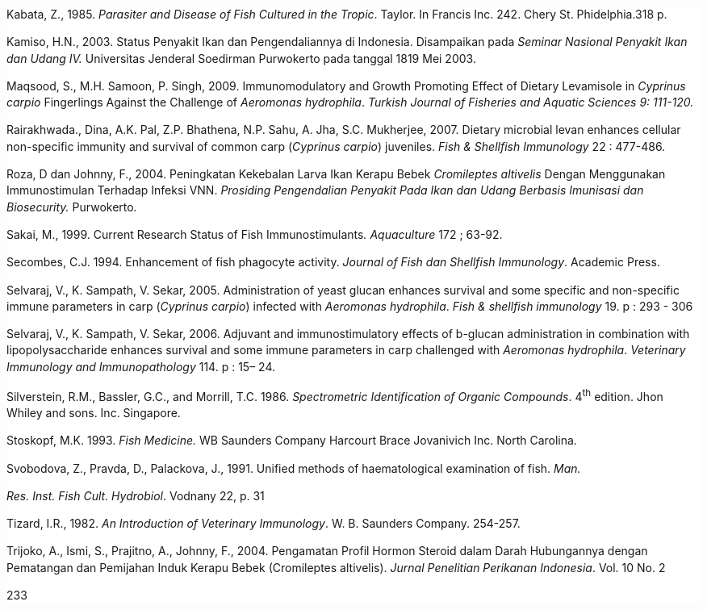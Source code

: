 <p><span class="font0">Kabata, Z., 1985. </span><span class="font0" style="font-style:italic;">Parasiter and Disease of Fish Cultured in the Tropic</span><span class="font0">. Taylor. In Francis Inc. 242. Chery St. Phidelphia.318 p.</span></p>
<p><span class="font0">Kamiso, H.N., 2003. Status Penyakit Ikan dan Pengendaliannya di Indonesia. Disampaikan pada </span><span class="font0" style="font-style:italic;">Seminar Nasional Penyakit Ikan dan Udang IV.</span><span class="font0"> Universitas Jenderal Soedirman Purwokerto pada tanggal 1819 Mei 2003.</span></p>
<p><span class="font0">Maqsood, S., M.H. Samoon, P. Singh, 2009. Immunomodulatory and Growth Promoting Effect of Dietary Levamisole in </span><span class="font0" style="font-style:italic;">Cyprinus carpio</span><span class="font0"> Fingerlings Against the Challenge of </span><span class="font0" style="font-style:italic;">Aeromonas hydrophila</span><span class="font0">. </span><span class="font0" style="font-style:italic;">Turkish Journal of Fisheries and Aquatic Sciences 9: 111-120.</span></p>
<p><span class="font0">Rairakhwada., Dina, A.K. Pal, Z.P. Bhathena, N.P. Sahu, A. Jha, S.C. Mukherjee, 2007. Dietary microbial levan enhances cellular non-specific immunity and survival of common carp (</span><span class="font0" style="font-style:italic;">Cyprinus carpio</span><span class="font0">) juveniles. </span><span class="font0" style="font-style:italic;">Fish &amp;&nbsp;Shellfish Immunology</span><span class="font0"> 22 : 477-486.</span></p>
<p><span class="font0">Roza, D dan Johnny, F., 2004. Peningkatan Kekebalan Larva Ikan Kerapu Bebek </span><span class="font0" style="font-style:italic;">Cromileptes altivelis </span><span class="font0">Dengan Menggunakan Immunostimulan Terhadap Infeksi VNN. </span><span class="font0" style="font-style:italic;">Prosiding Pengendalian Penyakit Pada Ikan dan Udang Berbasis Imunisasi dan Biosecurity.</span><span class="font0"> Purwokerto</span><span class="font0" style="font-style:italic;">.</span></p>
<p><span class="font0">Sakai, M., 1999. Current Research Status of Fish Immunostimulants</span><span class="font0" style="font-style:italic;">. Aquaculture</span><span class="font0"> 172 ; 63-92.</span></p>
<p><span class="font0">Secombes, C.J. 1994. Enhancement of fish phagocyte activity. </span><span class="font0" style="font-style:italic;">Journal of Fish dan Shellfish Immunology</span><span class="font0">. Academic Press.</span></p>
<p><span class="font0">Selvaraj, V., K. Sampath, V. Sekar, 2005. Administration of yeast glucan enhances survival and some specific and non-specific immune parameters in carp (</span><span class="font0" style="font-style:italic;">Cyprinus carpio</span><span class="font0">) infected with </span><span class="font0" style="font-style:italic;">Aeromonas hydrophila</span><span class="font0">. </span><span class="font0" style="font-style:italic;">Fish &amp;&nbsp;shellfish immunology</span><span class="font0"> 19. p : 293 - 306</span></p>
<p><span class="font0">Selvaraj, V., K. Sampath, V. Sekar, 2006. Adjuvant and immunostimulatory effects of b-glucan administration in combination with lipopolysaccharide enhances survival and some immune parameters in carp challenged with </span><span class="font0" style="font-style:italic;">Aeromonas hydrophila</span><span class="font0">. </span><span class="font0" style="font-style:italic;">Veterinary Immunology and Immunopathology</span><span class="font0"> 114. p : 15– 24.</span></p>
<p><span class="font0">Silverstein, R.M., Bassler, G.C., and Morrill, T.C. 1986. </span><span class="font0" style="font-style:italic;">Spectrometric Identification of Organic Compounds</span><span class="font0">. 4<sup>th</sup> edition. Jhon Whiley and sons. Inc. Singapore.</span></p>
<p><span class="font0">Stoskopf, M.K. 1993. </span><span class="font0" style="font-style:italic;">Fish Medicine.</span><span class="font0"> WB Saunders Company Harcourt Brace Jovanivich Inc. North Carolina.</span></p>
<p><span class="font0">Svobodova, Z., Pravda, D., Palackova, J., 1991. Unified methods of haematological examination of fish. </span><span class="font0" style="font-style:italic;">Man.</span></p>
<p><span class="font0" style="font-style:italic;">Res. Inst. Fish Cult. Hydrobiol</span><span class="font0">. Vodnany 22, p. 31</span></p>
<p><span class="font0">Tizard, I.R., 1982. </span><span class="font0" style="font-style:italic;">An Introduction of Veterinary Immunology</span><span class="font0">. W. B. Saunders Company. 254-257.</span></p>
<p><span class="font0">Trijoko, A., Ismi, S., Prajitno, A., Johnny, F., 2004. Pengamatan Profil Hormon Steroid dalam Darah Hubungannya dengan Pematangan dan Pemijahan Induk Kerapu Bebek (Cromileptes altivelis). </span><span class="font0" style="font-style:italic;">Jurnal Penelitian Perikanan Indonesia</span><span class="font0">. Vol. 10 No. 2</span></p>
<p><span class="font0">233</span></p>